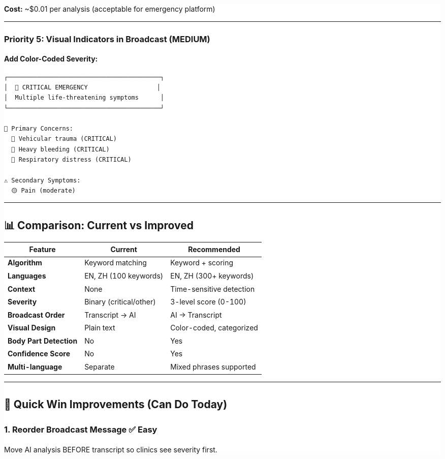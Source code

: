**Cost:** ~$0.01 per analysis (acceptable for emergency platform)

---

### **Priority 5: Visual Indicators in Broadcast** (MEDIUM)

**Add Color-Coded Severity:**

```
┌──────────────────────────────────────────┐
│  🔴 CRITICAL EMERGENCY                   │
│  Multiple life-threatening symptoms      │
└──────────────────────────────────────────┘

🚨 Primary Concerns:
  🔴 Vehicular trauma (CRITICAL)
  🔴 Heavy bleeding (CRITICAL)
  🔴 Respiratory distress (CRITICAL)

⚠️ Secondary Symptoms:
  🟡 Pain (moderate)
```

---

## 📊 Comparison: Current vs Improved

| Feature | Current | Recommended |
|---------|---------|-------------|
| **Algorithm** | Keyword matching | Keyword + scoring |
| **Languages** | EN, ZH (100 keywords) | EN, ZH (300+ keywords) |
| **Context** | None | Time-sensitive detection |
| **Severity** | Binary (critical/other) | 3-level score (0-100) |
| **Broadcast Order** | Transcript → AI | AI → Transcript |
| **Visual Design** | Plain text | Color-coded, categorized |
| **Body Part Detection** | No | Yes |
| **Confidence Score** | No | Yes |
| **Multi-language** | Separate | Mixed phrases supported |

---

## 🎯 Quick Win Improvements (Can Do Today)

### **1. Reorder Broadcast Message** ✅ Easy
Move AI analysis BEFORE transcript so clinics see severity first.

